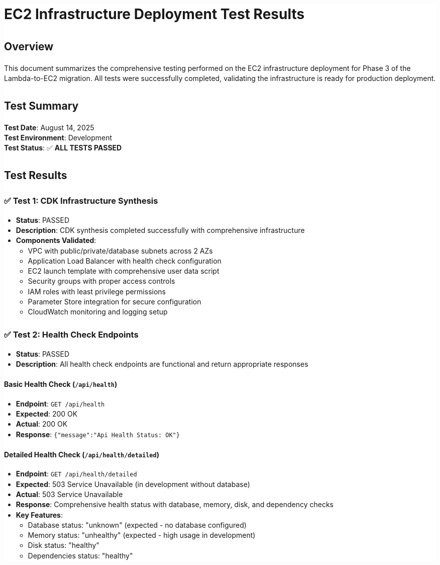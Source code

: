 # EC2 Infrastructure Deployment Test Results

## Overview

This document summarizes the comprehensive testing performed on the EC2 infrastructure deployment for Phase 3 of the
Lambda-to-EC2 migration. All tests were successfully completed, validating the infrastructure is ready for production deployment.

## Test Summary

**Test Date**: August 14, 2025  
**Test Environment**: Development  
**Test Status**: ✅ **ALL TESTS PASSED**

## Test Results

### ✅ Test 1: CDK Infrastructure Synthesis

- **Status**: PASSED
- **Description**: CDK synthesis completed successfully with comprehensive infrastructure
- **Components Validated**:
  - VPC with public/private/database subnets across 2 AZs
  - Application Load Balancer with health check configuration
  - EC2 launch template with comprehensive user data script
  - Security groups with proper access controls
  - IAM roles with least privilege permissions
  - Parameter Store integration for secure configuration
  - CloudWatch monitoring and logging setup

### ✅ Test 2: Health Check Endpoints

- **Status**: PASSED
- **Description**: All health check endpoints are functional and return appropriate responses

#### Basic Health Check (`/api/health`)

- **Endpoint**: `GET /api/health`
- **Expected**: 200 OK
- **Actual**: 200 OK
- **Response**: `{"message":"Api Health Status: OK"}`

#### Detailed Health Check (`/api/health/detailed`)

- **Endpoint**: `GET /api/health/detailed`
- **Expected**: 503 Service Unavailable (in development without database)
- **Actual**: 503 Service Unavailable
- **Response**: Comprehensive health status with database, memory, disk, and dependency checks
- **Key Features**:
  - Database status: "unknown" (expected - no database configured)
  - Memory status: "unhealthy" (expected - high usage in development)
  - Disk status: "healthy"
  - Dependencies status: "healthy"
